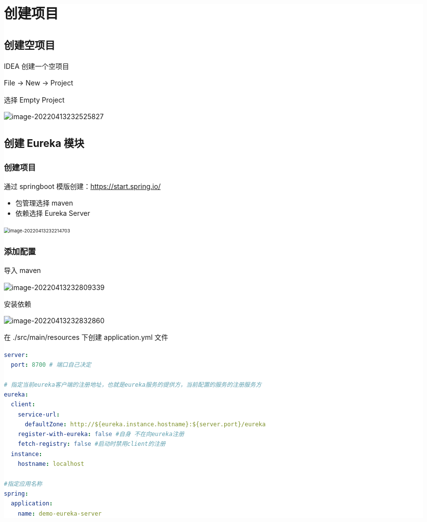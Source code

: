 
# 创建项目

## 创建空项目

IDEA 创建一个空项目

File -> New -> Project

选择 Empty Project

![image-20220413232525827](assets/quickstart/image-20220413232525827.png)



## 创建 Eureka 模块

### 创建项目

通过 springboot 模版创建：https://start.spring.io/

- 包管理选择 maven
- 依赖选择 Eureka Server

<img src="assets/quickstart/image-20220413232214703.png" alt="image-20220413232214703" style="zoom:67%;" />



### 添加配置

导入 maven

![image-20220413232809339](assets/quickstart/image-20220413232809339.png)

安装依赖

![image-20220413232832860](assets/quickstart/image-20220413232832860.png)



在 ./src/main/resources 下创建 application.yml 文件

```yaml
server:
  port: 8700 # 端口自己决定

# 指定当前eureka客户端的注册地址，也就是eureka服务的提供方，当前配置的服务的注册服务方
eureka:
  client:
    service-url:
      defaultZone: http://${eureka.instance.hostname}:${server.port}/eureka
    register-with-eureka: false #自身 不在向eureka注册
    fetch-registry: false #启动时禁用client的注册
  instance:
    hostname: localhost

#指定应用名称
spring:
  application:
    name: demo-eureka-server
```
